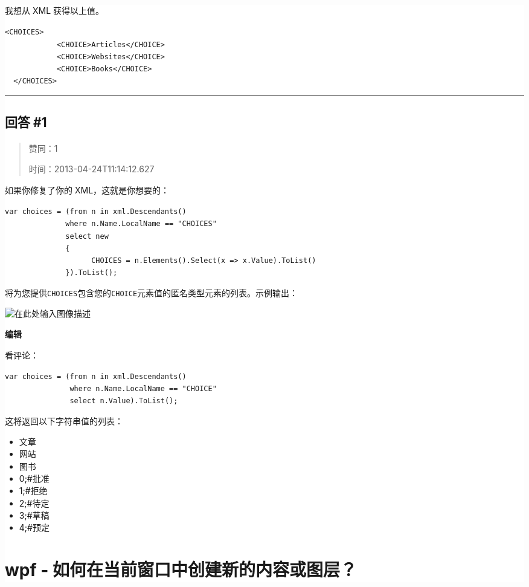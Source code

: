 我想从 XML 获得以上值。

```
<CHOICES>
            <CHOICE>Articles</CHOICE>
            <CHOICE>Websites</CHOICE>
            <CHOICE>Books</CHOICE>
  </CHOICES> 
```

* * *

## 回答 #1

> 赞同：1
> 
> 时间：2013-04-24T11:14:12.627

如果你修复了你的 XML，这就是你想要的：

```
var choices = (from n in xml.Descendants()
              where n.Name.LocalName == "CHOICES"
              select new
              {
                    CHOICES = n.Elements().Select(x => x.Value).ToList()
              }).ToList(); 
```

将为您提供`CHOICES`包含您的`CHOICE`元素值的匿名类型元素的列表。示例输出：

![在此处输入图像描述](https://i.stack.imgur.com/SEWvi.png)

**编辑**

看评论：

```
var choices = (from n in xml.Descendants()
               where n.Name.LocalName == "CHOICE"
               select n.Value).ToList(); 
```

这将返回以下字符串值的列表：

*   文章
*   网站
*   图书
*   0;#批准
*   1;#拒绝
*   2;#待定
*   3;#草稿
*   4;#预定

# wpf - 如何在当前窗口中创建新的内容或图层？

